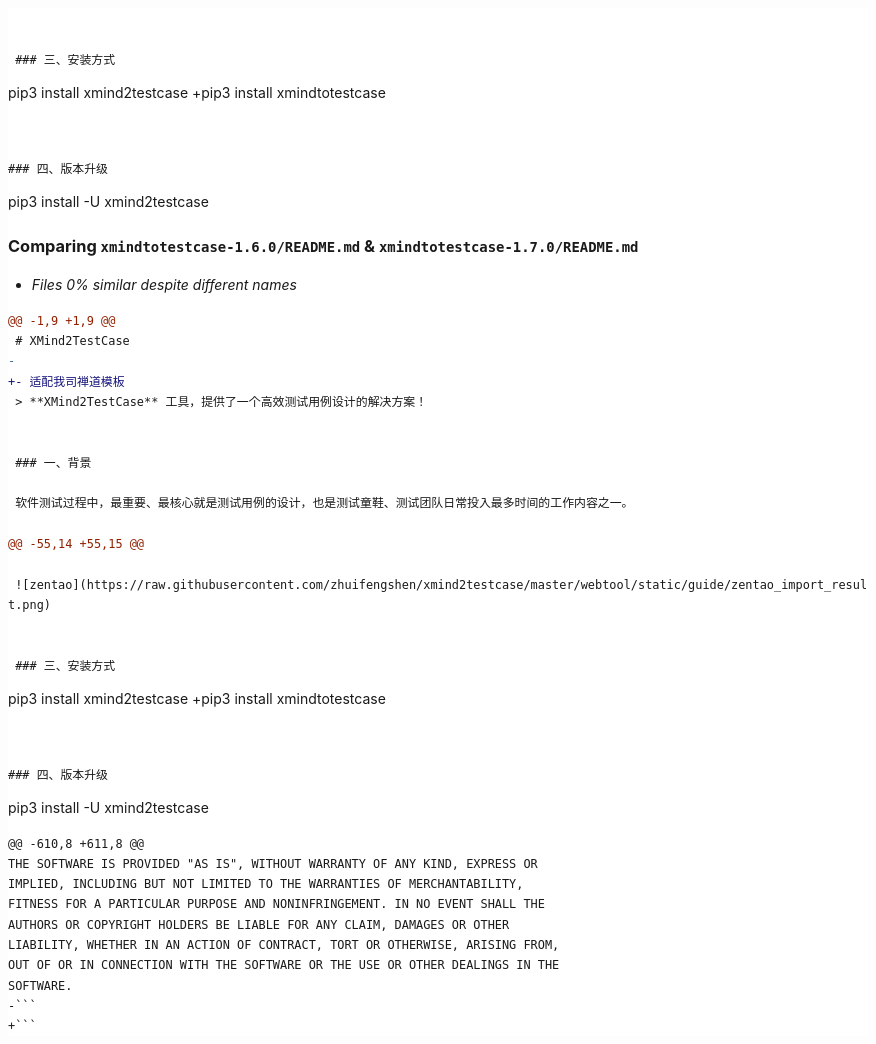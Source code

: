 ```diff
 
 
 ### 三、安装方式
 ```
 pip3 install xmind2testcase
+pip3 install xmindtotestcase
 ```
 
 
 ### 四、版本升级
 ```
 pip3 install -U xmind2testcase
 ```
```

### Comparing `xmindtotestcase-1.6.0/README.md` & `xmindtotestcase-1.7.0/README.md`

 * *Files 0% similar despite different names*

```diff
@@ -1,9 +1,9 @@
 # XMind2TestCase
-
+- 适配我司禅道模板
 > **XMind2TestCase** 工具，提供了一个高效测试用例设计的解决方案！
 
 
 ### 一、背景
 
 软件测试过程中，最重要、最核心就是测试用例的设计，也是测试童鞋、测试团队日常投入最多时间的工作内容之一。
 
@@ -55,14 +55,15 @@
 
 ![zentao](https://raw.githubusercontent.com/zhuifengshen/xmind2testcase/master/webtool/static/guide/zentao_import_result.png)
 
 
 ### 三、安装方式
 ```
 pip3 install xmind2testcase
+pip3 install xmindtotestcase
 ```
 
 
 ### 四、版本升级
 ```
 pip3 install -U xmind2testcase
 ```
@@ -610,8 +611,8 @@
 THE SOFTWARE IS PROVIDED "AS IS", WITHOUT WARRANTY OF ANY KIND, EXPRESS OR
 IMPLIED, INCLUDING BUT NOT LIMITED TO THE WARRANTIES OF MERCHANTABILITY,
 FITNESS FOR A PARTICULAR PURPOSE AND NONINFRINGEMENT. IN NO EVENT SHALL THE
 AUTHORS OR COPYRIGHT HOLDERS BE LIABLE FOR ANY CLAIM, DAMAGES OR OTHER
 LIABILITY, WHETHER IN AN ACTION OF CONTRACT, TORT OR OTHERWISE, ARISING FROM,
 OUT OF OR IN CONNECTION WITH THE SOFTWARE OR THE USE OR OTHER DEALINGS IN THE
 SOFTWARE.
-```
+```
```
